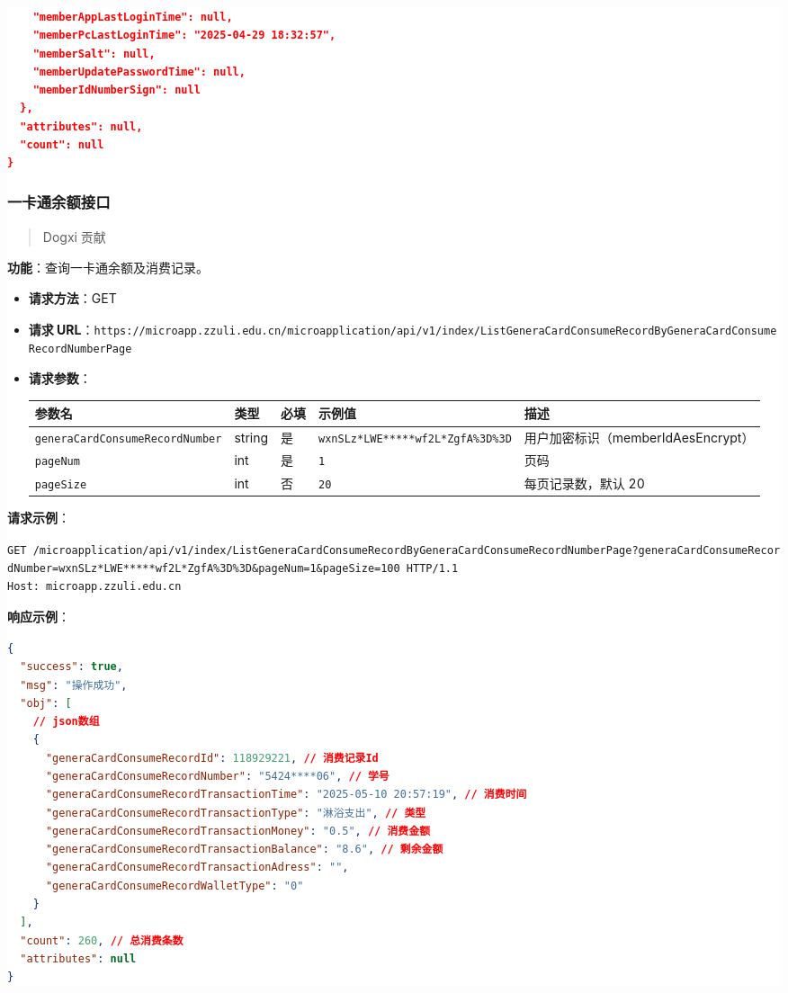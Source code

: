 ```json
    "memberAppLastLoginTime": null,
    "memberPcLastLoginTime": "2025-04-29 18:32:57",
    "memberSalt": null,
    "memberUpdatePasswordTime": null,
    "memberIdNumberSign": null
  },
  "attributes": null,
  "count": null
}
```

### 一卡通余额接口

> Dogxi 贡献

**功能**：查询一卡通余额及消费记录。

- **请求方法**：GET
- **请求 URL**：`https://microapp.zzuli.edu.cn/microapplication/api/v1/index/ListGeneraCardConsumeRecordByGeneraCardConsumeRecordNumberPage`

- **请求参数**：

  | 参数名                          | 类型   | 必填 | 示例值                           | 描述                               |
  | ------------------------------- | ------ | ---- | -------------------------------- | ---------------------------------- |
  | `generaCardConsumeRecordNumber` | string | 是   | `wxnSLz*LWE*****wf2L*ZgfA%3D%3D` | 用户加密标识（memberIdAesEncrypt） |
  | `pageNum`                       | int    | 是   | `1`                              | 页码                               |
  | `pageSize`                      | int    | 否   | `20`                             | 每页记录数，默认 20                |

**请求示例**：

```http
GET /microapplication/api/v1/index/ListGeneraCardConsumeRecordByGeneraCardConsumeRecordNumberPage?generaCardConsumeRecordNumber=wxnSLz*LWE*****wf2L*ZgfA%3D%3D&pageNum=1&pageSize=100 HTTP/1.1
Host: microapp.zzuli.edu.cn
```

**响应示例**：

```json
{
  "success": true,
  "msg": "操作成功",
  "obj": [
    // json数组
    {
      "generaCardConsumeRecordId": 118929221, // 消费记录Id
      "generaCardConsumeRecordNumber": "5424****06", // 学号
      "generaCardConsumeRecordTransactionTime": "2025-05-10 20:57:19", // 消费时间
      "generaCardConsumeRecordTransactionType": "淋浴支出", // 类型
      "generaCardConsumeRecordTransactionMoney": "0.5", // 消费金额
      "generaCardConsumeRecordTransactionBalance": "8.6", // 剩余金额
      "generaCardConsumeRecordTransactionAdress": "",
      "generaCardConsumeRecordWalletType": "0"
    }
  ],
  "count": 260, // 总消费条数
  "attributes": null
}
```
